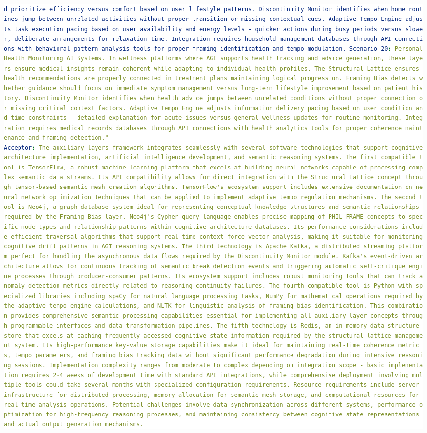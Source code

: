 ```yaml
d prioritize efficiency versus comfort based on user lifestyle patterns. Discontinuity Monitor identifies when home routines jump between unrelated activities without proper transition or missing contextual cues. Adaptive Tempo Engine adjusts task execution pacing based on user availability and energy levels - quicker actions during busy periods versus slower, deliberate arrangements for relaxation time. Integration requires household management databases through API connections with behavioral pattern analysis tools for proper framing identification and tempo modulation. Scenario 20: Personal Health Monitoring AI Systems. In wellness platforms where AGI supports health tracking and advice generation, these layers ensure medical insights remain coherent while adapting to individual health profiles. The Structural Lattice ensures health recommendations are properly connected in treatment plans maintaining logical progression. Framing Bias detects whether guidance should focus on immediate symptom management versus long-term lifestyle improvement based on patient history. Discontinuity Monitor identifies when health advice jumps between unrelated conditions without proper connection or missing critical context factors. Adaptive Tempo Engine adjusts information delivery pacing based on user condition and time constraints - detailed explanation for acute issues versus general wellness updates for routine monitoring. Integration requires medical records databases through API connections with health analytics tools for proper coherence maintenance and framing detection."
Acceptor: The auxiliary layers framework integrates seamlessly with several software technologies that support cognitive architecture implementation, artificial intelligence development, and semantic reasoning systems. The first compatible tool is TensorFlow, a robust machine learning platform that excels at building neural networks capable of processing complex semantic data streams. Its API compatibility allows for direct integration with the Structural Lattice concept through tensor-based semantic mesh creation algorithms. TensorFlow's ecosystem support includes extensive documentation on neural network optimization techniques that can be applied to implement adaptive tempo regulation mechanisms. The second tool is Neo4j, a graph database system ideal for representing conceptual knowledge structures and semantic relationships required by the Framing Bias layer. Neo4j's Cypher query language enables precise mapping of PHIL-FRAME concepts to specific node types and relationship patterns within cognitive architecture databases. Its performance considerations include efficient traversal algorithms that support real-time context-force-vector analysis, making it suitable for monitoring cognitive drift patterns in AGI reasoning systems. The third technology is Apache Kafka, a distributed streaming platform perfect for handling the asynchronous data flows required by the Discontinuity Monitor module. Kafka's event-driven architecture allows for continuous tracking of semantic break detection events and triggering automatic self-critique engine processes through producer-consumer patterns. Its ecosystem support includes robust monitoring tools that can track anomaly detection metrics directly related to reasoning continuity failures. The fourth compatible tool is Python with specialized libraries including spaCy for natural language processing tasks, NumPy for mathematical operations required by the adaptive tempo engine calculations, and NLTK for linguistic analysis of framing bias identification. This combination provides comprehensive semantic processing capabilities essential for implementing all auxiliary layer concepts through programmable interfaces and data transformation pipelines. The fifth technology is Redis, an in-memory data structure store that excels at caching frequently accessed cognitive state information required by the structural lattice management system. Its high-performance key-value storage capabilities make it ideal for maintaining real-time coherence metrics, tempo parameters, and framing bias tracking data without significant performance degradation during intensive reasoning sessions. Implementation complexity ranges from moderate to complex depending on integration scope - basic implementation requires 2-4 weeks of development time with standard API integrations, while comprehensive deployment involving multiple tools could take several months with specialized configuration requirements. Resource requirements include server infrastructure for distributed processing, memory allocation for semantic mesh storage, and computational resources for real-time analysis operations. Potential challenges involve data synchronization across different systems, performance optimization for high-frequency reasoning processes, and maintaining consistency between cognitive state representations and actual output generation mechanisms.
```